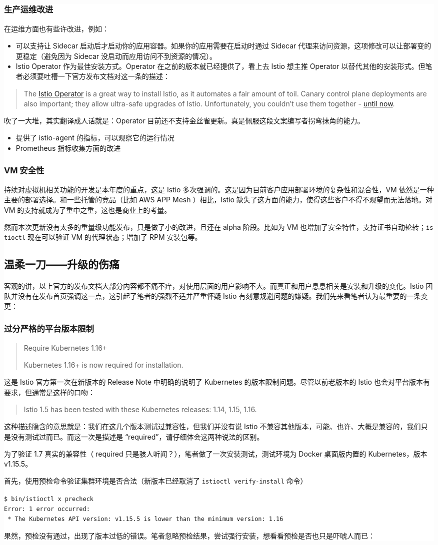 ### 生产运维改进

在运维方面也有些许改进，例如：

- 可以支持让 Sidecar 启动后才启动你的应用容器。如果你的应用需要在启动时通过 Sidecar 代理来访问资源，这项修改可以让部署变的更稳定（避免因为 Sidecar 没启动而应用访问不到资源的情况）。
- Istio Operator 作为最佳安装方式。Operator 在之前的版本就已经提供了，看上去 Istio 想主推 Operator 以替代其他的安装形式。但笔者必须要吐槽一下官方发布文档对这一条的描述：

> The [Istio Operator](https://istio.io/latest/docs/setup/install/operator/) is a great way to install Istio, as it automates a fair amount of toil. Canary control plane deployments are also important; they allow ultra-safe upgrades of Istio. Unfortunately, you couldn’t use them together - [until now](https://istio.io/latest/docs/setup/upgrade/#canary-upgrades).

吹了一大堆，其实翻译成人话就是：Operator 目前还不支持金丝雀更新。真是佩服这段文案编写者拐弯抹角的能力。

- 提供了 istio-agent 的指标，可以观察它的运行情况
- Prometheus 指标收集方面的改进

### VM 安全性

持续对虚拟机相关功能的开发是本年度的重点，这是 Istio 多次强调的。这是因为目前客户应用部署环境的复杂性和混合性，VM 依然是一种主要的部署选择。和一些托管的竞品（比如 AWS APP Mesh ）相比，Istio 缺失了这方面的能力，使得这些客户不得不观望而无法落地。对 VM 的支持就成为了重中之重，这也是商业上的考量。

然而本次更新没有太多的重量级功能发布，只是做了小的改进，且还在 alpha 阶段。比如为 VM 也增加了安全特性，支持证书自动轮转；`istioctl` 现在可以验证 VM 的代理状态；增加了 RPM 安装包等。

## 温柔一刀——升级的伤痛

客观的讲，以上官方的发布文档大部分内容都不痛不痒，对使用层面的用户影响不大。而真正和用户息息相关是安装和升级的变化。Istio 团队并没有在发布首页强调这一点，这引起了笔者的强烈不适并严重怀疑 Istio 有刻意规避问题的嫌疑。我们先来看笔者认为最重要的一条变更：

### 过分严格的平台版本限制

> Require Kubernetes 1.16+
>
> Kubernetes 1.16+ is now required for installation.

这是 Istio 官方第一次在新版本的 Release Note 中明确的说明了 Kubernetes 的版本限制问题。尽管以前老版本的 Istio 也会对平台版本有要求，但通常是这样的口吻：

> Istio 1.5 has been tested with these Kubernetes releases: 1.14, 1.15, 1.16.

这种描述隐含的意思就是：我们在这几个版本测试过兼容性，但我们并没有说 Istio 不兼容其他版本，可能、也许、大概是兼容的，我们只是没有测试过而已。而这一次是描述是 “required”，请仔细体会这两种说法的区别。

为了验证 1.7 真实的兼容性（ required 只是骇人听闻？），笔者做了一次安装测试，测试环境为 Docker 桌面版内置的 Kubernetes，版本 v1.15.5。

首先，使用预检命令验证集群环境是否合法（新版本已经取消了 `istioctl verify-install` 命令）

```bash
$ bin/istioctl x precheck
Error: 1 error occurred:
 * The Kubernetes API version: v1.15.5 is lower than the minimum version: 1.16
```

果然，预检没有通过，出现了版本过低的错误。笔者忽略预检结果，尝试强行安装，想看看预检是否也只是吓唬人而已：
